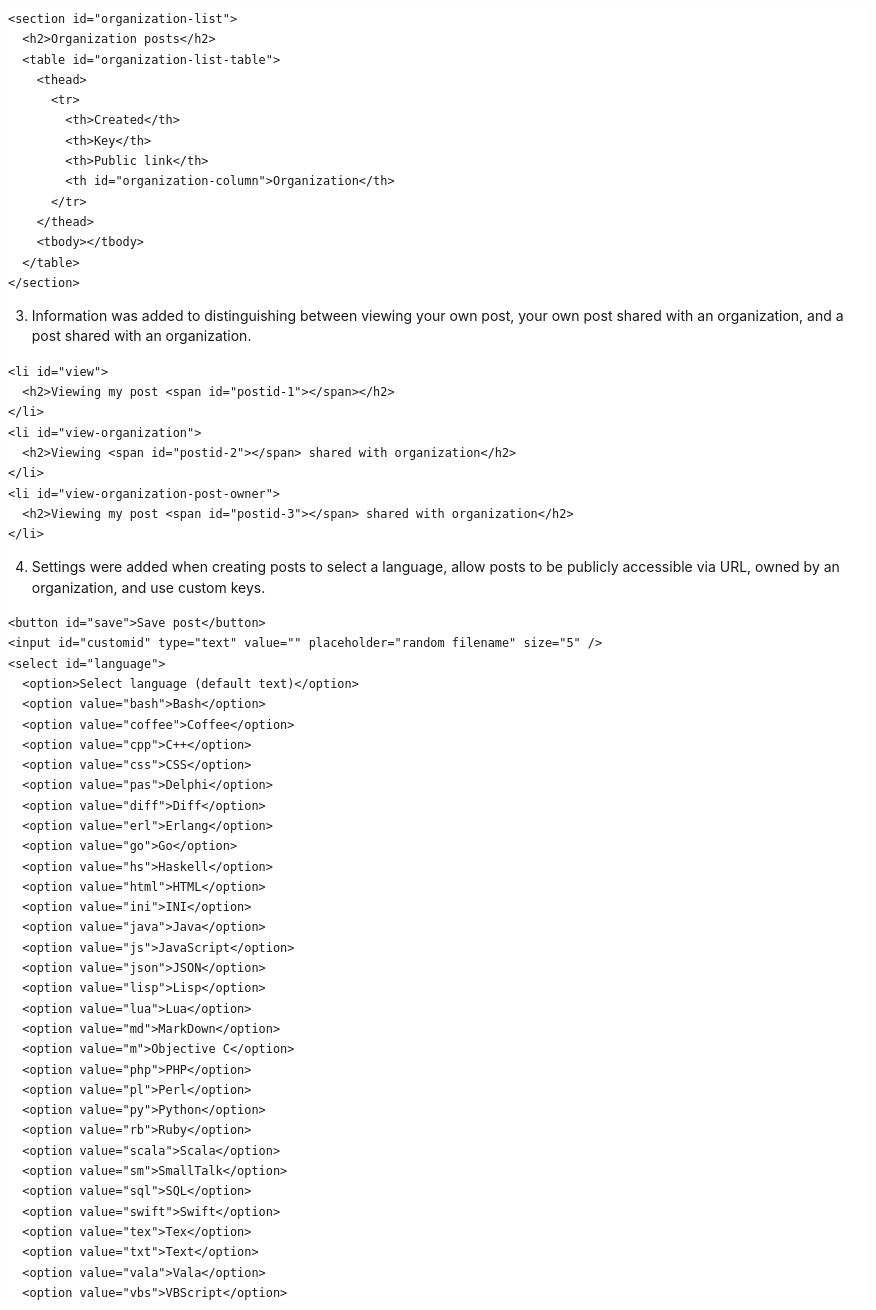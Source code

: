     <section id="organization-list">
      <h2>Organization posts</h2>
      <table id="organization-list-table">
        <thead>
          <tr>
            <th>Created</th>
            <th>Key</th>
            <th>Public link</th>
            <th id="organization-column">Organization</th>
          </tr>
        </thead>
        <tbody></tbody>
      </table>
    </section>

  3.  Information was added to distinguishing between viewing your own post, your own post shared with an organization, and a post shared with an organization.

    <li id="view">
      <h2>Viewing my post <span id="postid-1"></span></h2>
    </li>
    <li id="view-organization">
      <h2>Viewing <span id="postid-2"></span> shared with organization</h2>
    </li>
    <li id="view-organization-post-owner">
      <h2>Viewing my post <span id="postid-3"></span> shared with organization</h2>
    </li>

  4.  Settings were added when creating posts to select a language, allow posts to be publicly accessible via URL, owned by an organization, and use custom keys.

    <button id="save">Save post</button>
    <input id="customid" type="text" value="" placeholder="random filename" size="5" />
    <select id="language">
      <option>Select language (default text)</option>
      <option value="bash">Bash</option>
      <option value="coffee">Coffee</option>
      <option value="cpp">C++</option>
      <option value="css">CSS</option>
      <option value="pas">Delphi</option>
      <option value="diff">Diff</option>
      <option value="erl">Erlang</option>
      <option value="go">Go</option>
      <option value="hs">Haskell</option>
      <option value="html">HTML</option>
      <option value="ini">INI</option>
      <option value="java">Java</option>
      <option value="js">JavaScript</option>
      <option value="json">JSON</option>
      <option value="lisp">Lisp</option>
      <option value="lua">Lua</option>
      <option value="md">MarkDown</option>
      <option value="m">Objective C</option>
      <option value="php">PHP</option>
      <option value="pl">Perl</option>
      <option value="py">Python</option>
      <option value="rb">Ruby</option>
      <option value="scala">Scala</option>
      <option value="sm">SmallTalk</option>
      <option value="sql">SQL</option>
      <option value="swift">Swift</option>
      <option value="tex">Tex</option>
      <option value="txt">Text</option>
      <option value="vala">Vala</option>
      <option value="vbs">VBScript</option>